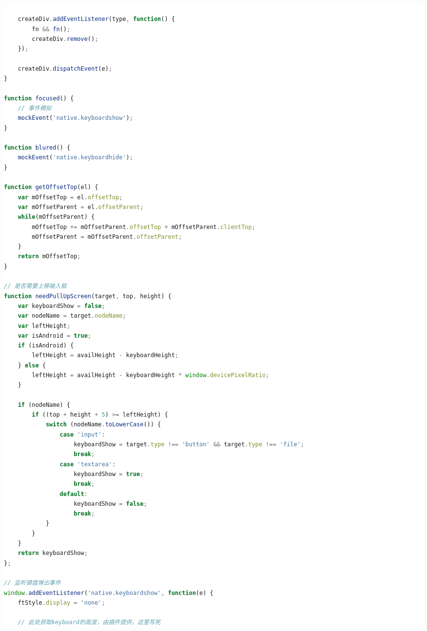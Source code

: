 ```javascript

    createDiv.addEventListener(type, function() {
        fn && fn();
        createDiv.remove();
    });

    createDiv.dispatchEvent(e); 
}

function focused() {
    // 事件模拟
    mockEvent('native.keyboardshow');
}

function blured() {
    mockEvent('native.keyboardhide');
}

function getOffsetTop(el) { 
    var mOffsetTop = el.offsetTop; 
    var mOffsetParent = el.offsetParent; 
    while(mOffsetParent) { 
        mOffsetTop += mOffsetParent.offsetTop + mOffsetParent.clientTop; 
        mOffsetParent = mOffsetParent.offsetParent; 
    } 
    return mOffsetTop; 
}

// 是否需要上移输入框
function needPullUpScreen(target, top, height) {
    var keyboardShow = false;
    var nodeName = target.nodeName;
    var leftHeight;
    var isAndroid = true;
    if (isAndroid) {
        leftHeight = availHeight - keyboardHeight;
    } else {
        leftHeight = availHeight - keyboardHeight * window.devicePixelRatio;
    }

    if (nodeName) {
        if ((top + height + 5) >= leftHeight) {
            switch (nodeName.toLowerCase()) {
                case 'input':
                    keyboardShow = target.type !== 'button' && target.type !== 'file';
                    break;
                case 'textarea':
                    keyboardShow = true;
                    break;
                default:
                    keyboardShow = false;
                    break;
            }
        }
    }
    return keyboardShow;
};

// 监听键盘弹出事件
window.addEventListener('native.keyboardshow', function(e) {
    ftStyle.display = 'none';

    // 此处获取keyboard的高度，由插件提供，这里写死
```